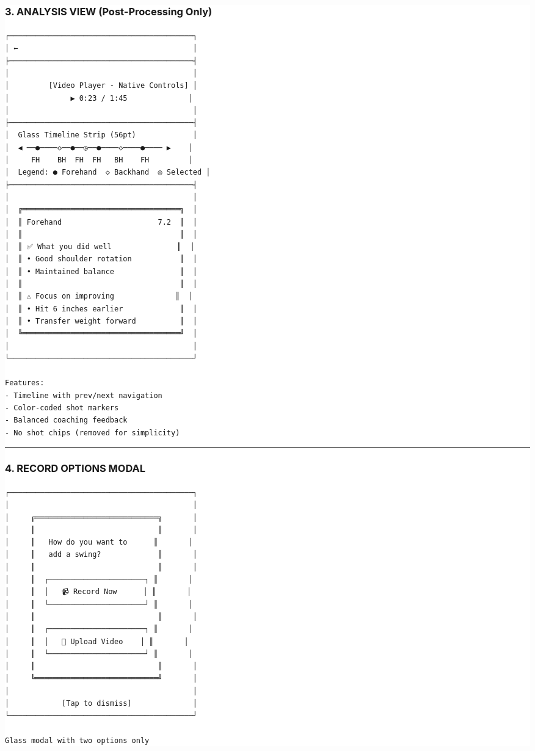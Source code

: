 
### 3. ANALYSIS VIEW (Post-Processing Only)

```
┌──────────────────────────────────────────┐
│ ←                                        │
├──────────────────────────────────────────┤
│                                          │
│         [Video Player - Native Controls] │
│              ▶ 0:23 / 1:45              │
│                                          │
├──────────────────────────────────────────┤
│  Glass Timeline Strip (56pt)             │
│  ◀ ──●────◇──●──◎──●────◇────●──── ▶    │
│     FH    BH  FH  FH   BH    FH         │
│  Legend: ● Forehand  ◇ Backhand  ◎ Selected │
├──────────────────────────────────────────┤
│                                          │
│  ╔════════════════════════════════════╗  │
│  ║ Forehand                      7.2  ║  │
│  ║                                    ║  │
│  ║ ✅ What you did well               ║  │
│  ║ • Good shoulder rotation           ║  │
│  ║ • Maintained balance               ║  │
│  ║                                    ║  │
│  ║ ⚠️ Focus on improving              ║  │
│  ║ • Hit 6 inches earlier             ║  │
│  ║ • Transfer weight forward          ║  │
│  ╚════════════════════════════════════╝  │
│                                          │
└──────────────────────────────────────────┘

Features:
- Timeline with prev/next navigation
- Color-coded shot markers
- Balanced coaching feedback
- No shot chips (removed for simplicity)
```

---

### 4. RECORD OPTIONS MODAL

```
┌──────────────────────────────────────────┐
│                                          │
│     ╔════════════════════════════╗       │
│     ║                            ║       │
│     ║   How do you want to      ║       │
│     ║   add a swing?             ║       │
│     ║                            ║       │
│     ║  ┌──────────────────────┐ ║       │
│     ║  │   📹 Record Now      │ ║       │
│     ║  └──────────────────────┘ ║       │
│     ║                            ║       │
│     ║  ┌──────────────────────┐ ║       │
│     ║  │   📁 Upload Video    │ ║       │
│     ║  └──────────────────────┘ ║       │
│     ║                            ║       │
│     ╚════════════════════════════╝       │
│                                          │
│            [Tap to dismiss]              │
└──────────────────────────────────────────┘

Glass modal with two options only
```